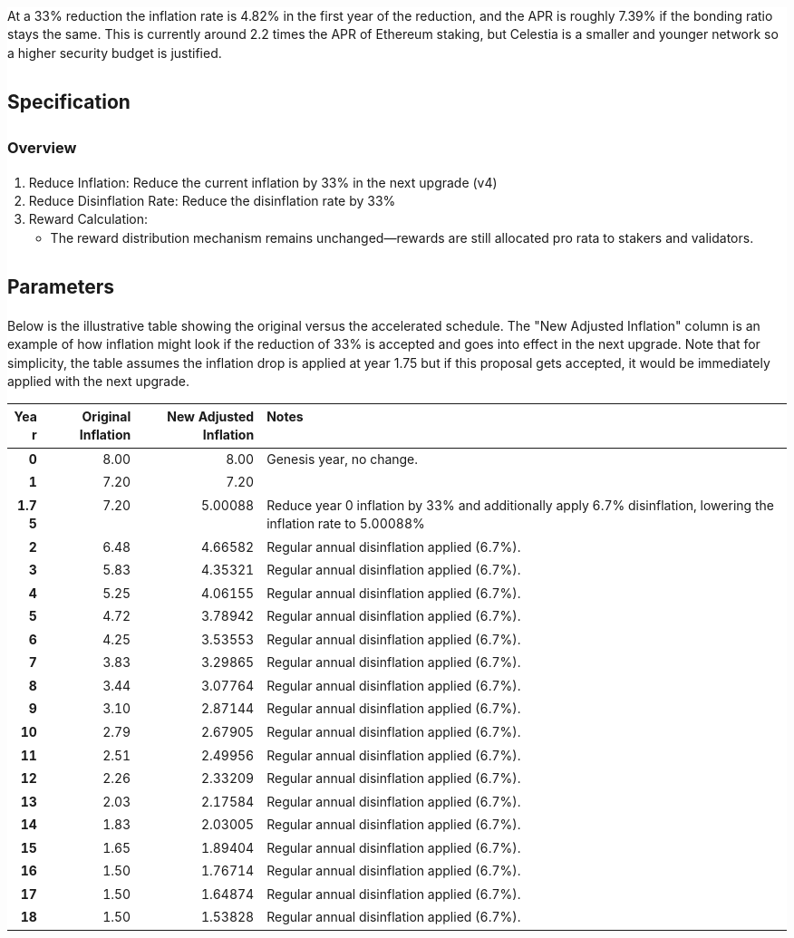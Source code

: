 At a 33% reduction the inflation rate is 4.82% in the first year of the reduction, and the APR is roughly 7.39% if the bonding ratio stays the same. This is currently around 2.2 times the APR of Ethereum staking, but Celestia is a smaller and younger network so a higher security budget is justified.

## **Specification**

### **Overview**

1. Reduce Inflation: Reduce the current inflation by 33% in the next upgrade (v4)
2. Reduce Disinflation Rate: Reduce the disinflation rate by 33%
3. Reward Calculation:
   - The reward distribution mechanism remains unchanged—rewards are still allocated pro rata to stakers and validators.

## **Parameters**

Below is the illustrative table showing the original versus the accelerated schedule. The "New Adjusted Inflation" column is an example of how inflation might look if the reduction of 33% is accepted and goes into effect in the next upgrade. Note that for simplicity, the table assumes the inflation drop is applied at year 1.75 but if this proposal gets accepted, it would be immediately applied with the next upgrade.

|     Year | Original Inflation | New Adjusted Inflation | Notes                                                                                                                              |
| -------: | -----------------: | ---------------------: | :--------------------------------------------------------------------------------------------------------------------------------- |
|    **0** |               8.00 |                   8.00 | Genesis year, no change.                                                                                                           |
|    **1** |               7.20 |                   7.20 |                                                                                                                                    |
| **1.75** |               7.20 |                5.00088 | Reduce year 0 inflation by 33% and additionally apply 6.7% disinflation, lowering the inflation rate to 5.00088% |
|    **2** |               6.48 |                4.66582 | Regular annual disinflation applied (6.7%).                                                                                        |
|    **3** |               5.83 |                4.35321 | Regular annual disinflation applied (6.7%).                                                                                        |
|    **4** |               5.25 |                4.06155 | Regular annual disinflation applied (6.7%).                                                                                        |
|    **5** |               4.72 |                3.78942 | Regular annual disinflation applied (6.7%).                                                                                        |
|    **6** |               4.25 |                3.53553 | Regular annual disinflation applied (6.7%).                                                                                        |
|    **7** |               3.83 |                3.29865 | Regular annual disinflation applied (6.7%).                                                                                        |
|    **8** |               3.44 |                3.07764 | Regular annual disinflation applied (6.7%).                                                                                        |
|    **9** |               3.10 |                2.87144 | Regular annual disinflation applied (6.7%).                                                                                        |
|   **10** |               2.79 |                2.67905 | Regular annual disinflation applied (6.7%).                                                                                        |
|   **11** |               2.51 |                2.49956 | Regular annual disinflation applied (6.7%).                                                                                        |
|   **12** |               2.26 |                2.33209 | Regular annual disinflation applied (6.7%).                                                                                        |
|   **13** |               2.03 |                2.17584 | Regular annual disinflation applied (6.7%).                                                                                        |
|   **14** |               1.83 |                2.03005 | Regular annual disinflation applied (6.7%).                                                                                        |
|   **15** |               1.65 |                1.89404 | Regular annual disinflation applied (6.7%).                                                                                        |
|   **16** |               1.50 |                1.76714 | Regular annual disinflation applied (6.7%).                                                                                        |
|   **17** |               1.50 |                1.64874 | Regular annual disinflation applied (6.7%).                                                                                        |
|   **18** |               1.50 |                1.53828 | Regular annual disinflation applied (6.7%).                                                                                        |
